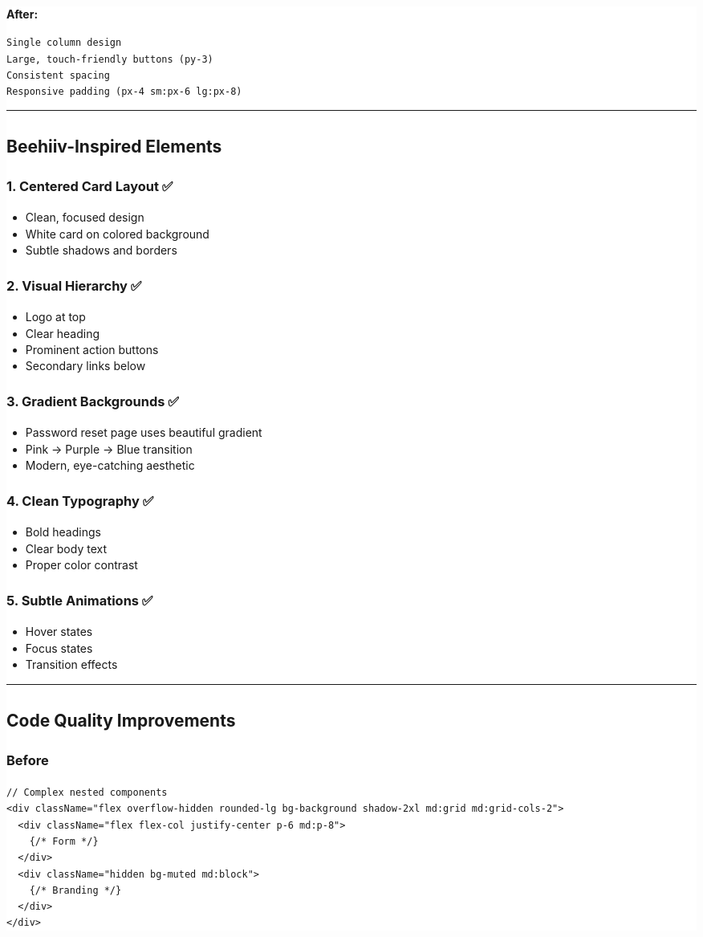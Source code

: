**After:**
```
Single column design
Large, touch-friendly buttons (py-3)
Consistent spacing
Responsive padding (px-4 sm:px-6 lg:px-8)
```

---

## Beehiiv-Inspired Elements

### 1. Centered Card Layout ✅
- Clean, focused design
- White card on colored background
- Subtle shadows and borders

### 2. Visual Hierarchy ✅
- Logo at top
- Clear heading
- Prominent action buttons
- Secondary links below

### 3. Gradient Backgrounds ✅
- Password reset page uses beautiful gradient
- Pink → Purple → Blue transition
- Modern, eye-catching aesthetic

### 4. Clean Typography ✅
- Bold headings
- Clear body text
- Proper color contrast

### 5. Subtle Animations ✅
- Hover states
- Focus states
- Transition effects

---

## Code Quality Improvements

### Before
```tsx
// Complex nested components
<div className="flex overflow-hidden rounded-lg bg-background shadow-2xl md:grid md:grid-cols-2">
  <div className="flex flex-col justify-center p-6 md:p-8">
    {/* Form */}
  </div>
  <div className="hidden bg-muted md:block">
    {/* Branding */}
  </div>
</div>
```
